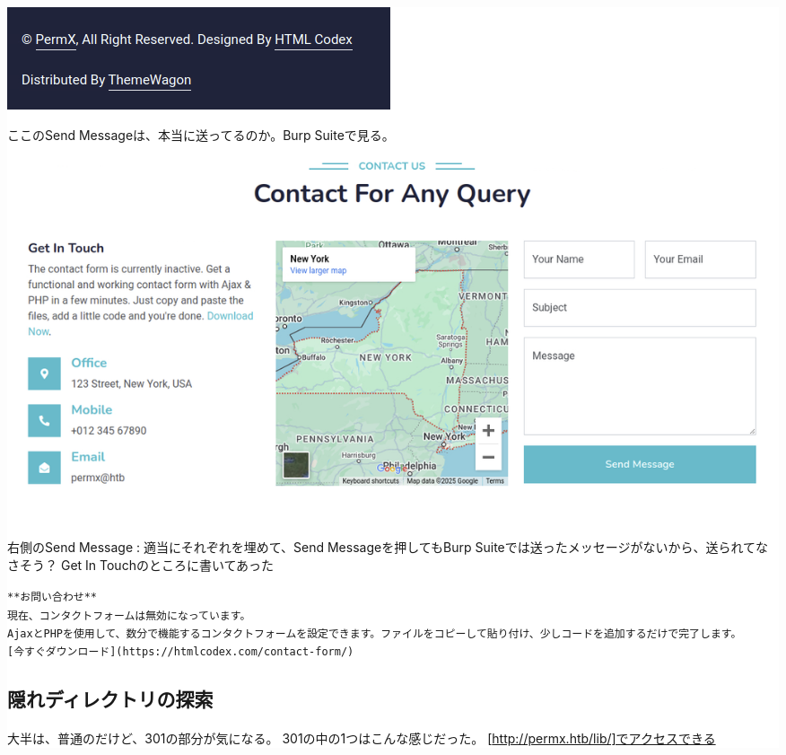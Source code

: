 ![](https://raw.githubusercontent.com/crum7/Obsidian/main/HackTheBox_Writeups/Retired/Easy/PermX/images/Pasted%20image%2020250103114230.png)

ここのSend Messageは、本当に送ってるのか。Burp Suiteで見る。
![](https://raw.githubusercontent.com/crum7/Obsidian/main/HackTheBox_Writeups/Retired/Easy/PermX/images/Pasted%20image%2020250103114425.png)
右側のSend Message : 適当にそれぞれを埋めて、Send Messageを押してもBurp Suiteでは送ったメッセージがないから、送られてなさそう？
Get In Touchのところに書いてあった
```text
**お問い合わせ**  
現在、コンタクトフォームは無効になっています。  
AjaxとPHPを使用して、数分で機能するコンタクトフォームを設定できます。ファイルをコピーして貼り付け、少しコードを追加するだけで完了します。  
[今すぐダウンロード](https://htmlcodex.com/contact-form/)
```




## 隠れディレクトリの探索

大半は、普通のだけど、301の部分が気になる。
301の中の1つはこんな感じだった。
[http://permx.htb/lib/]でアクセスできる